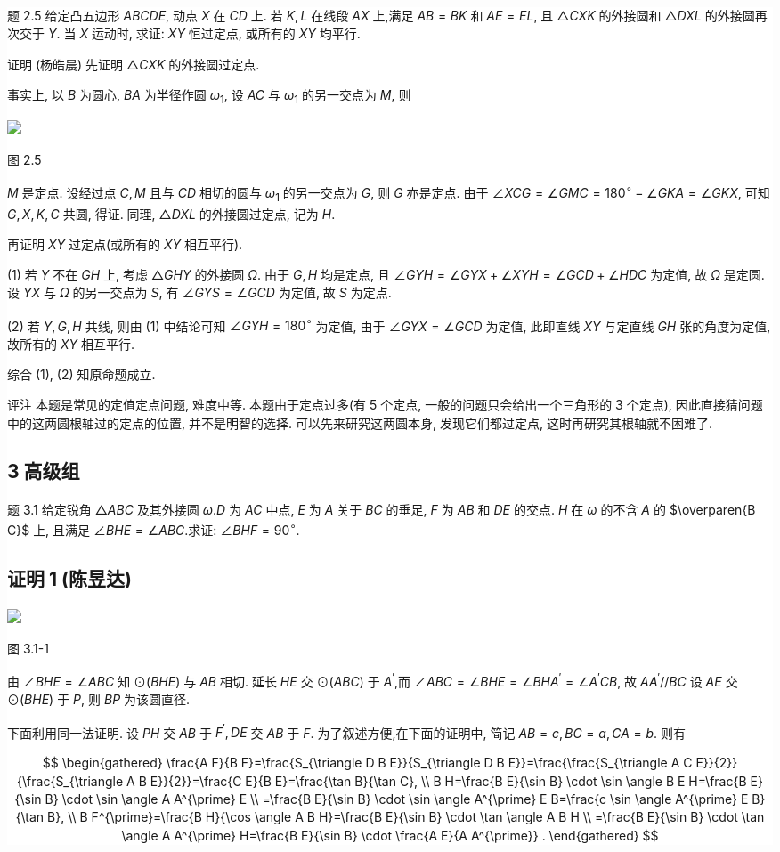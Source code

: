 题 2.5 给定凸五边形 $A B C D E$, 动点 $X$ 在 $C D$ 上. 若 $K, L$ 在线段 $A X$ 上,满足 $A B=B K$ 和 $A E=E L$, 且 $\triangle C X K$ 的外接圆和 $\triangle D X L$ 的外接圆再次交于 $Y$. 当 $X$ 运动时, 求证: $X Y$ 恒过定点, 或所有的 $X Y$ 均平行.

证明 (杨皓晨) 先证明 $\triangle C X K$ 的外接圆过定点.

事实上, 以 $B$ 为圆心, $B A$ 为半径作圆 $\omega_{1}$, 设 $A C$ 与 $\omega_{1}$ 的另一交点为 $M$, 则

![](https://cdn.mathpix.com/cropped/2024_02_26_7e25008be4ff211a76b9g-17.jpg?height=739&width=834&top_left_y=193&top_left_x=608)

图 2.5

$M$ 是定点. 设经过点 $C, M$ 且与 $C D$ 相切的圆与 $\omega_{1}$ 的另一交点为 $G$, 则 $G$ 亦是定点. 由于 $\angle X C G=\angle G M C=180^{\circ}-\angle G K A=\angle G K X$, 可知 $G, X, K, C$ 共圆, 得证. 同理, $\triangle D X L$ 的外接圆过定点, 记为 $H$.

再证明 $X Y$ 过定点(或所有的 $X Y$ 相互平行).

(1) 若 $Y$ 不在 $G H$ 上, 考虑 $\triangle G H Y$ 的外接圆 $\Omega$. 由于 $G, H$ 均是定点, 且 $\angle G Y H=\angle G Y X+\angle X Y H=\angle G C D+\angle H D C$ 为定值, 故 $\Omega$ 是定圆. 设 $Y X$ 与 $\Omega$ 的另一交点为 $S$, 有 $\angle G Y S=\angle G C D$ 为定值, 故 $S$ 为定点.

(2) 若 $Y, G, H$ 共线, 则由 (1) 中结论可知 $\angle G Y H=180^{\circ}$ 为定值, 由于 $\angle G Y X=\angle G C D$ 为定值, 此即直线 $X Y$ 与定直线 $G H$ 张的角度为定值, 故所有的 $X Y$ 相互平行.

综合 (1), (2) 知原命题成立.

评注 本题是常见的定值定点问题, 难度中等. 本题由于定点过多(有 5 个定点, 一般的问题只会给出一个三角形的 3 个定点), 因此直接猜问题中的这两圆根轴过的定点的位置, 并不是明智的选择. 可以先来研究这两圆本身, 发现它们都过定点, 这时再研究其根轴就不困难了.

## 3 高级组

题 3.1 给定锐角 $\triangle A B C$ 及其外接圆 $\omega . D$ 为 $A C$ 中点, $E$ 为 $A$ 关于 $B C$ 的垂足, $F$ 为 $A B$ 和 $D E$ 的交点. $H$ 在 $\omega$ 的不含 $A$ 的 $\overparen{B C}$ 上, 且满足 $\angle B H E=\angle A B C$.求证: $\angle B H F=90^{\circ}$.

## 证明 1 (陈昱达)

![](https://cdn.mathpix.com/cropped/2024_02_26_7e25008be4ff211a76b9g-18.jpg?height=931&width=602&top_left_y=294&top_left_x=727)

图 3.1-1

由 $\angle B H E=\angle A B C$ 知 $\odot(B H E)$ 与 $A B$ 相切. 延长 $H E$ 交 $\odot(A B C)$ 于 $A^{\prime}$,而 $\angle A B C=\angle B H E=\angle B H A^{\prime}=\angle A^{\prime} C B$, 故 $A A^{\prime} / / B C$ 设 $A E$ 交 $\odot(B H E)$ 于 $P$, 则 $B P$ 为该圆直径.

下面利用同一法证明. 设 $P H$ 交 $A B$ 于 $F^{\prime}, D E$ 交 $A B$ 于 $F$. 为了叙述方便,在下面的证明中, 简记 $A B=c, B C=a, C A=b$. 则有

$$
\begin{gathered}
\frac{A F}{B F}=\frac{S_{\triangle D B E}}{S_{\triangle D B E}}=\frac{\frac{S_{\triangle A C E}}{2}}{\frac{S_{\triangle A B E}}{2}}=\frac{C E}{B E}=\frac{\tan B}{\tan C}, \\
B H=\frac{B E}{\sin B} \cdot \sin \angle B E H=\frac{B E}{\sin B} \cdot \sin \angle A A^{\prime} E \\
=\frac{B E}{\sin B} \cdot \sin \angle A^{\prime} E B=\frac{c \sin \angle A^{\prime} E B}{\tan B}, \\
B F^{\prime}=\frac{B H}{\cos \angle A B H}=\frac{B E}{\sin B} \cdot \tan \angle A B H \\
=\frac{B E}{\sin B} \cdot \tan \angle A A^{\prime} H=\frac{B E}{\sin B} \cdot \frac{A E}{A A^{\prime}} .
\end{gathered}
$$
